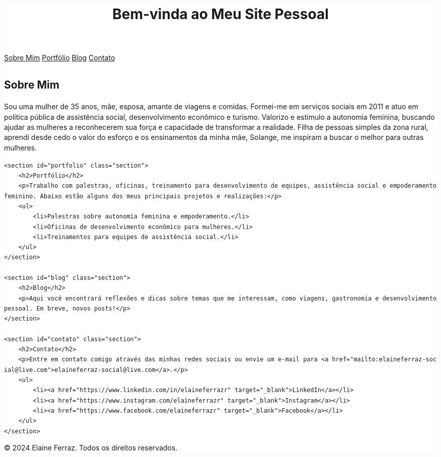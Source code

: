 <header>
    <h1>Bem-vinda ao Meu Site Pessoal</h1>
</header>

<nav>
    <a href="#sobre-mim">Sobre Mim</a>
    <a href="#portfolio">Portfólio</a>
    <a href="#blog">Blog</a>
    <a href="#contato">Contato</a>
</nav>

<div class="container">
    <section id="sobre-mim" class="section">
        <h2>Sobre Mim</h2>
        <p>Sou uma mulher de 35 anos, mãe, esposa, amante de viagens e comidas. Formei-me em serviços sociais em 2011 e atuo em política pública de assistência social, desenvolvimento econômico e turismo. Valorizo e estimulo a autonomia feminina, buscando ajudar as mulheres a reconhecerem sua força e capacidade de transformar a realidade. Filha de pessoas simples da zona rural, aprendi desde cedo o valor do esforço e os ensinamentos da minha mãe, Solange, me inspiram a buscar o melhor para outras mulheres.</p>
    </section>

    <section id="portfolio" class="section">
        <h2>Portfólio</h2>
        <p>Trabalho com palestras, oficinas, treinamento para desenvolvimento de equipes, assistência social e empoderamento feminino. Abaixo estão alguns dos meus principais projetos e realizações:</p>
        <ul>
            <li>Palestras sobre autonomia feminina e empoderamento.</li>
            <li>Oficinas de desenvolvimento econômico para mulheres.</li>
            <li>Treinamentos para equipes de assistência social.</li>
        </ul>
    </section>

    <section id="blog" class="section">
        <h2>Blog</h2>
        <p>Aqui você encontrará reflexões e dicas sobre temas que me interessam, como viagens, gastronomia e desenvolvimento pessoal. Em breve, novos posts!</p>
    </section>

    <section id="contato" class="section">
        <h2>Contato</h2>
        <p>Entre em contato comigo através das minhas redes sociais ou envie um e-mail para <a href="mailto:elaineferraz-social@live.com">elaineferraz-social@live.com</a>.</p>
        <ul>
            <li><a href="https://www.linkedin.com/in/elaineferrazr" target="_blank">LinkedIn</a></li>
            <li><a href="https://www.instagram.com/elaineferrazr" target="_blank">Instagram</a></li>
            <li><a href="https://www.facebook.com/elaineferrazr" target="_blank">Facebook</a></li>
        </ul>
    </section>
</div>

<footer>
    <p>&copy; 2024 Elaine Ferraz. Todos os direitos reservados.</p>
</footer>

</body>
</html>
